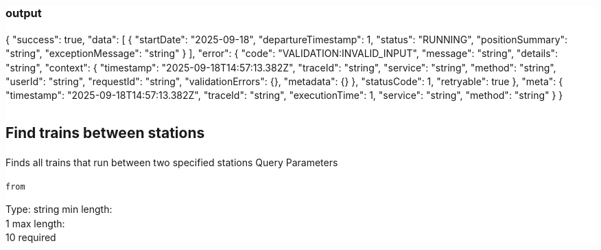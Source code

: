 ### output
{
  "success": true,
  "data": [
    {
      "startDate": "2025-09-18",
      "departureTimestamp": 1,
      "status": "RUNNING",
      "positionSummary": "string",
      "exceptionMessage": "string"
    }
  ],
  "error": {
    "code": "VALIDATION:INVALID_INPUT",
    "message": "string",
    "details": "string",
    "context": {
      "timestamp": "2025-09-18T14:57:13.382Z",
      "traceId": "string",
      "service": "string",
      "method": "string",
      "userId": "string",
      "requestId": "string",
      "validationErrors": {},
      "metadata": {}
    },
    "statusCode": 1,
    "retryable": true
  },
  "meta": {
    "timestamp": "2025-09-18T14:57:13.382Z",
    "traceId": "string",
    "executionTime": 1,
    "service": "string",
    "method": "string"
  }
}

## Find trains between stations​

Finds all trains that run between two specified stations
Query Parameters

    from

Type: string
min length:  
1
max length:  
10
required
